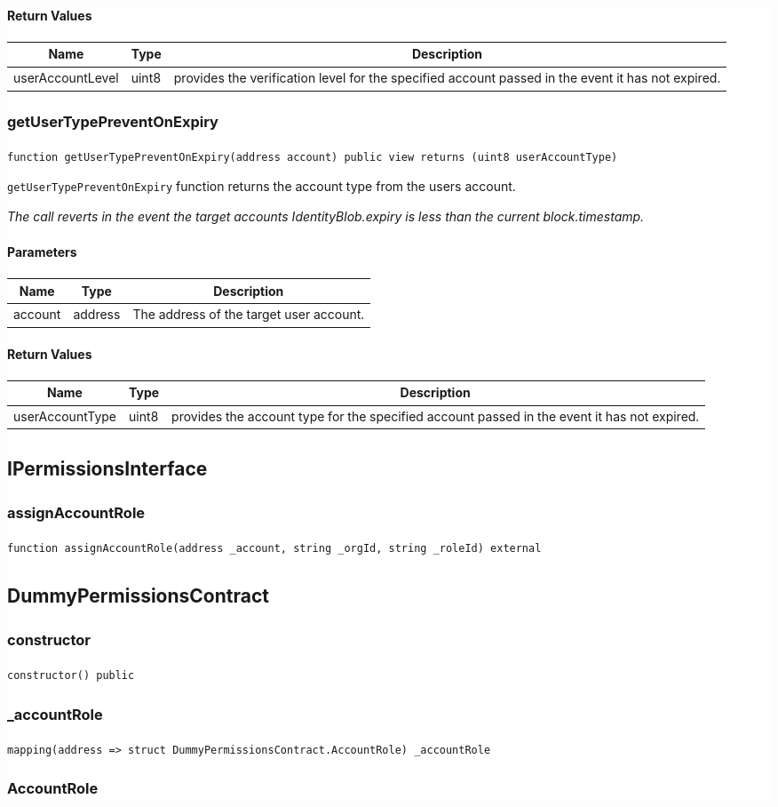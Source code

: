 #### Return Values

| Name | Type | Description |
| ---- | ---- | ----------- |
| userAccountLevel | uint8 | provides the verification level for the specified account passed in the event it has not expired. |

### getUserTypePreventOnExpiry

```solidity
function getUserTypePreventOnExpiry(address account) public view returns (uint8 userAccountType)
```

`getUserTypePreventOnExpiry` function returns the account type from the users account.

_The call reverts in the event the target accounts IdentityBlob.expiry is less than the current block.timestamp._

#### Parameters

| Name | Type | Description |
| ---- | ---- | ----------- |
| account | address | The address of the target user account. |

#### Return Values

| Name | Type | Description |
| ---- | ---- | ----------- |
| userAccountType | uint8 | provides the account type for the specified account passed in the event it has not expired. |

## IPermissionsInterface

### assignAccountRole

```solidity
function assignAccountRole(address _account, string _orgId, string _roleId) external
```

## DummyPermissionsContract

### constructor

```solidity
constructor() public
```

### _accountRole

```solidity
mapping(address => struct DummyPermissionsContract.AccountRole) _accountRole
```

### AccountRole
